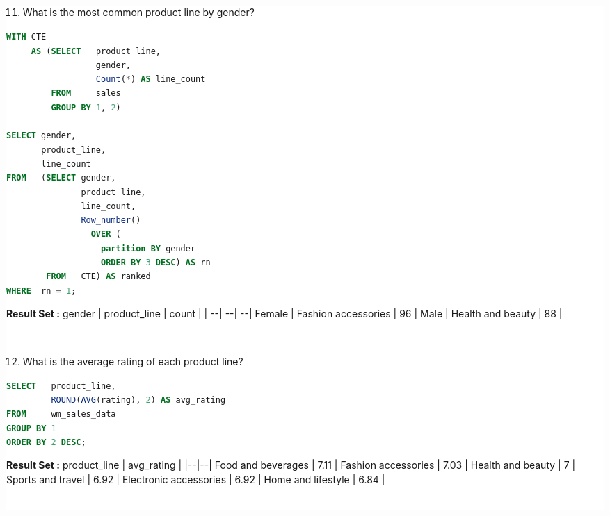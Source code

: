 
11. What is the most common product line by gender?

```sql
WITH CTE
     AS (SELECT   product_line,
                  gender,
                  Count(*) AS line_count
         FROM     sales
         GROUP BY 1, 2)

SELECT gender,
       product_line,
       line_count
FROM   (SELECT gender,
               product_line,
               line_count,
               Row_number()
                 OVER (
                   partition BY gender
                   ORDER BY 3 DESC) AS rn
        FROM   CTE) AS ranked
WHERE  rn = 1; 
```

**Result Set :** 
gender | product_line | count | 
| --| --| --| 
Female | 	Fashion accessories | 	96 | 
Male | 	Health and beauty | 	88 | 


<br>


12. What is the average rating of each product line?

```sql
SELECT   product_line,
         ROUND(AVG(rating), 2) AS avg_rating
FROM     wm_sales_data
GROUP BY 1
ORDER BY 2 DESC;
```

**Result Set :** 
product_line | avg_rating | 
|--|--| 
Food and beverages | 	7.11 | 
Fashion accessories | 	7.03 | 
Health and beauty | 	7 | 
Sports and travel | 	6.92 | 
Electronic accessories | 	6.92 | 
Home and lifestyle | 	6.84 | 


<br>

